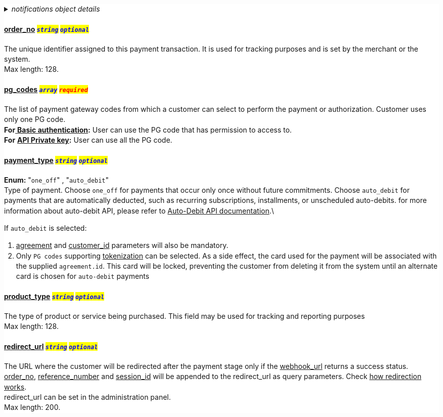 <details><summary><em>notifications object details</em></summary></details>

#### [**order\_no**](checkout-api.md#order\_no-string-optional) _<mark style="color:blue;">`string`</mark>_ _<mark style="color:blue;">`optional`</mark>_

The unique identifier assigned to this payment transaction. It is used for tracking purposes and is set by the merchant or the system.\
Max length: 128.

#### [**pg\_codes**](checkout-api.md#pg\_codes-array-required) _<mark style="color:blue;">`array`</mark>_ _<mark style="color:red;">`required`</mark>_

The list of payment gateway codes from which a customer can select to perform the payment or authorization. Customer uses only one PG code.\
**For**[ **Basic authentication**](authentication.md#basic-authentication)**:** User can use the PG code that has permission to access to.\
**For** [**API Private key**](authentication.md#private-key-api-key)**:** User can use all the PG code.

#### [payment\_type](checkout-api.md#payment\_type-string-optional) _<mark style="color:blue;">`string`</mark>_ _<mark style="color:blue;">`optional`</mark>_

**Enum:** "`one_off`" , "`auto_debit`"\
Type of payment. Choose `one_off` for payments that occur only once without future commitments. Choose `auto_debit` for payments that are automatically deducted, such as recurring subscriptions, installments, or unscheduled auto-debits. for more information about auto-debit API, please refer to [Auto-Debit API documentation](auto-debit.md).\


If `auto_debit` is selected:

1. [agreement](checkout-api.md#agreement-object-conditional) and [customer\_id](checkout-api.md#customer\_id-string-conditional) parameters will also be mandatory.
2. Only `PG codes` supporting [tokenization](tokenization.md) can be selected. As a side effect, the card used for the payment will be associated with the supplied `agreement.id`. This card will be locked, preventing the customer from deleting it from the system until an alternate card is chosen for `auto-debit` payments

#### [**product\_type**](checkout-api.md#product\_type-string-optional) _<mark style="color:blue;">`string`</mark>_ _<mark style="color:blue;">`optional`</mark>_

The type of product or service being purchased. This field may be used for tracking and reporting purposes\
Max length: 128.

#### [**redirect\_url**](checkout-api.md#redirect\_url-string-optional) _<mark style="color:blue;">`string`</mark>_ _<mark style="color:blue;">`optional`</mark>_

The URL where the customer will be redirected after the payment stage only if the [webhook\_url](checkout-api.md#webhook\_url-string-optional) returns a success status. [order\_no](checkout-api.md#order\_no-string-optional), [reference\_number](webhooks/payment-webhooks.md#reference\_number-string-mandatory) and [session\_id](checkout-api.md#session\_id-string-mandatory) will be appended to the redirect\_url as query parameters. Check [how redirection works](webhooks/payment-webhooks.md#redirect-behavior-based-on-webhook\_url-response).\
redirect\_url can be set in the administration panel.\
Max length: 200.
